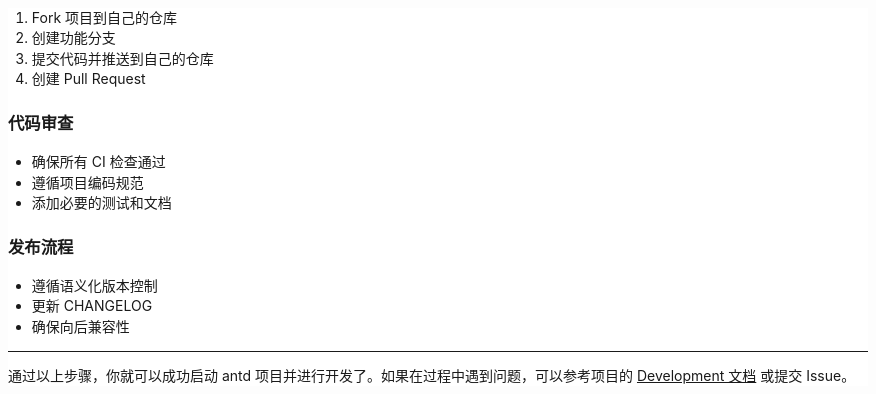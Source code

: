 1. Fork 项目到自己的仓库
2. 创建功能分支
3. 提交代码并推送到自己的仓库
4. 创建 Pull Request

### 代码审查

- 确保所有 CI 检查通过
- 遵循项目编码规范
- 添加必要的测试和文档

### 发布流程

- 遵循语义化版本控制
- 更新 CHANGELOG
- 确保向后兼容性

---

通过以上步骤，你就可以成功启动 antd 项目并进行开发了。如果在过程中遇到问题，可以参考项目的 [Development 文档](https://github.com/ant-design/ant-design/wiki/Development) 或提交 Issue。
